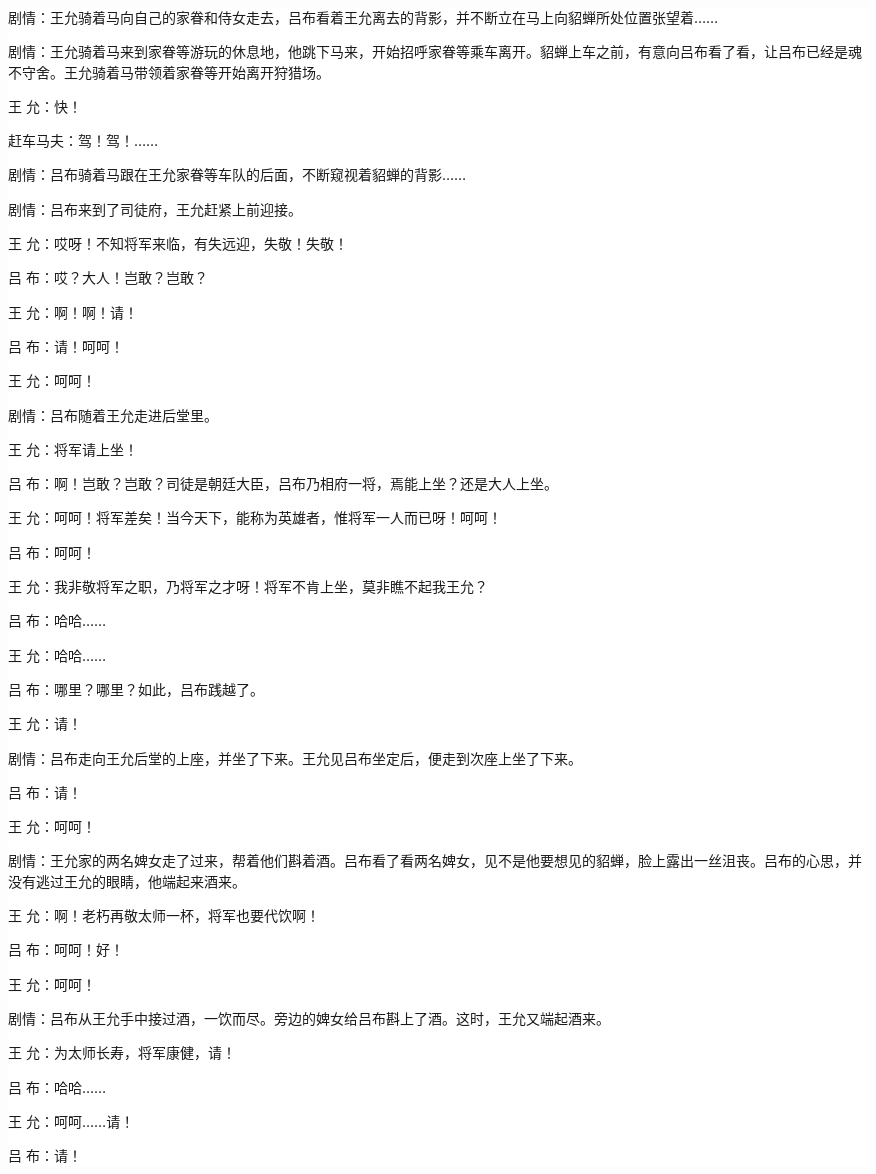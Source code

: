 剧情：王允骑着马向自己的家眷和侍女走去，吕布看着王允离去的背影，并不断立在马上向貂蝉所处位置张望着……

剧情：王允骑着马来到家眷等游玩的休息地，他跳下马来，开始招呼家眷等乘车离开。貂蝉上车之前，有意向吕布看了看，让吕布已经是魂不守舍。王允骑着马带领着家眷等开始离开狩猎场。

王 允：快！

赶车马夫：驾！驾！……

剧情：吕布骑着马跟在王允家眷等车队的后面，不断窥视着貂蝉的背影……

剧情：吕布来到了司徒府，王允赶紧上前迎接。

王 允：哎呀！不知将军来临，有失远迎，失敬！失敬！

吕 布：哎？大人！岂敢？岂敢？

王 允：啊！啊！请！

吕 布：请！呵呵！

王 允：呵呵！

剧情：吕布随着王允走进后堂里。

王 允：将军请上坐！

吕 布：啊！岂敢？岂敢？司徒是朝廷大臣，吕布乃相府一将，焉能上坐？还是大人上坐。

王 允：呵呵！将军差矣！当今天下，能称为英雄者，惟将军一人而已呀！呵呵！

吕 布：呵呵！

王 允：我非敬将军之职，乃将军之才呀！将军不肯上坐，莫非瞧不起我王允？

吕 布：哈哈……

王 允：哈哈……

吕 布：哪里？哪里？如此，吕布践越了。

王 允：请！

剧情：吕布走向王允后堂的上座，并坐了下来。王允见吕布坐定后，便走到次座上坐了下来。

吕 布：请！

王 允：呵呵！

剧情：王允家的两名婢女走了过来，帮着他们斟着酒。吕布看了看两名婢女，见不是他要想见的貂蝉，脸上露出一丝沮丧。吕布的心思，并没有逃过王允的眼睛，他端起来酒来。

王 允：啊！老朽再敬太师一杯，将军也要代饮啊！

吕 布：呵呵！好！

王 允：呵呵！

剧情：吕布从王允手中接过酒，一饮而尽。旁边的婢女给吕布斟上了酒。这时，王允又端起酒来。

王 允：为太师长寿，将军康健，请！

吕 布：哈哈……

王 允：呵呵……请！

吕 布：请！
